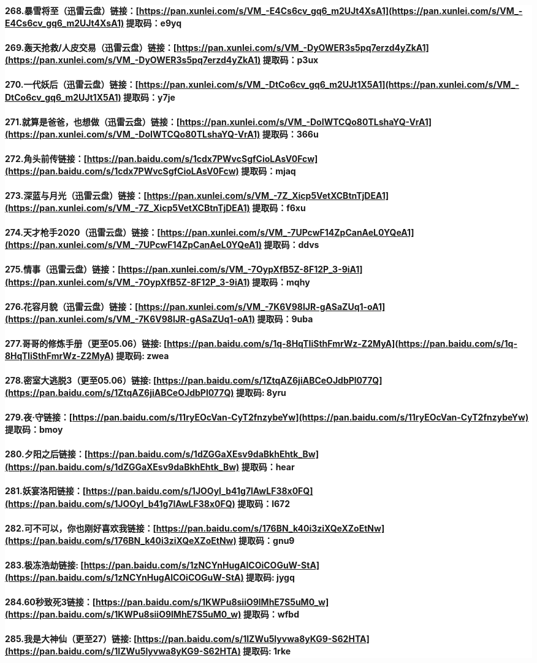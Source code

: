 #### 268.暴雪将至（迅雷云盘）链接：[https://pan.xunlei.com/s/VM_-E4Cs6cv_gq6_m2UJt4XsA1](https://pan.xunlei.com/s/VM_-E4Cs6cv_gq6_m2UJt4XsA1)  提取码：e9yq
#### 269.轰天抢救/人皮交易（迅雷云盘）链接：[https://pan.xunlei.com/s/VM_-DyOWER3s5pq7erzd4yZkA1](https://pan.xunlei.com/s/VM_-DyOWER3s5pq7erzd4yZkA1)  提取码：p3ux
#### 270.一代妖后（迅雷云盘）链接：[https://pan.xunlei.com/s/VM_-DtCo6cv_gq6_m2UJt1X5A1](https://pan.xunlei.com/s/VM_-DtCo6cv_gq6_m2UJt1X5A1)  提取码：y7je
#### 271.就算是爸爸，也想做（迅雷云盘）链接：[https://pan.xunlei.com/s/VM_-DoIWTCQo80TLshaYQ-VrA1](https://pan.xunlei.com/s/VM_-DoIWTCQo80TLshaYQ-VrA1)  提取码：366u
#### 272.角头前传链接：[https://pan.baidu.com/s/1cdx7PWvcSgfCioLAsV0Fcw](https://pan.baidu.com/s/1cdx7PWvcSgfCioLAsV0Fcw)  提取码：mjaq
#### 273.深蓝与月光（迅雷云盘）链接：[https://pan.xunlei.com/s/VM_-7Z_Xicp5VetXCBtnTjDEA1](https://pan.xunlei.com/s/VM_-7Z_Xicp5VetXCBtnTjDEA1)  提取码：f6xu
#### 274.天才枪手2020（迅雷云盘）链接：[https://pan.xunlei.com/s/VM_-7UPcwF14ZpCanAeL0YQeA1](https://pan.xunlei.com/s/VM_-7UPcwF14ZpCanAeL0YQeA1)  提取码：ddvs
#### 275.情事（迅雷云盘）链接：[https://pan.xunlei.com/s/VM_-7OypXfB5Z-8F12P_3-9iA1](https://pan.xunlei.com/s/VM_-7OypXfB5Z-8F12P_3-9iA1)  提取码：mqhy
#### 276.花容月貌（迅雷云盘）链接：[https://pan.xunlei.com/s/VM_-7K6V98lJR-gASaZUq1-oA1](https://pan.xunlei.com/s/VM_-7K6V98lJR-gASaZUq1-oA1)  提取码：9uba
#### 277.哥哥的修炼手册（更至05.06）链接: [https://pan.baidu.com/s/1q-8HqTIiSthFmrWz-Z2MyA](https://pan.baidu.com/s/1q-8HqTIiSthFmrWz-Z2MyA)   提取码: zwea
#### 278.密室大逃脱3（更至05.06）链接: [https://pan.baidu.com/s/1ZtqAZ6jiABCeOJdbPl077Q](https://pan.baidu.com/s/1ZtqAZ6jiABCeOJdbPl077Q)   提取码: 8yru
#### 279.夜·守链接：[https://pan.baidu.com/s/11ryEOcVan-CyT2fnzybeYw](https://pan.baidu.com/s/11ryEOcVan-CyT2fnzybeYw)  提取码：bmoy
#### 280.夕阳之后链接：[https://pan.baidu.com/s/1dZGGaXEsv9daBkhEhtk_Bw](https://pan.baidu.com/s/1dZGGaXEsv9daBkhEhtk_Bw)  提取码：hear
#### 281.妖宴洛阳链接：[https://pan.baidu.com/s/1JOOyl_b41g7lAwLF38x0FQ](https://pan.baidu.com/s/1JOOyl_b41g7lAwLF38x0FQ)  提取码：l672
#### 282.可不可以，你也刚好喜欢我链接：[https://pan.baidu.com/s/176BN_k40i3ziXQeXZoEtNw](https://pan.baidu.com/s/176BN_k40i3ziXQeXZoEtNw)  提取码：gnu9
#### 283.极冻浩劫链接: [https://pan.baidu.com/s/1zNCYnHugAlCOiCOGuW-StA](https://pan.baidu.com/s/1zNCYnHugAlCOiCOGuW-StA)   提取码: jygq
#### 284.60秒致死3链接：[https://pan.baidu.com/s/1KWPu8siiO9lMhE7S5uM0_w](https://pan.baidu.com/s/1KWPu8siiO9lMhE7S5uM0_w)  提取码：wfbd
#### 285.我是大神仙（更至27）链接: [https://pan.baidu.com/s/1IZWu5lyvwa8yKG9-S62HTA](https://pan.baidu.com/s/1IZWu5lyvwa8yKG9-S62HTA)   提取码: 1rke
